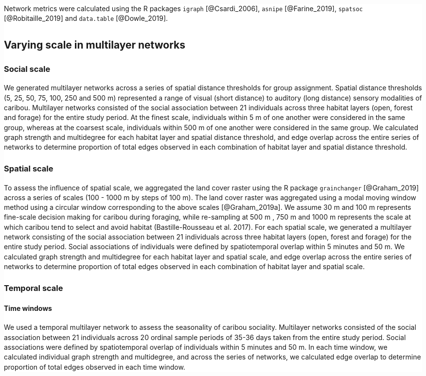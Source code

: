 Network metrics were calculated using the R packages `igraph` [@Csardi_2006],
`asnipe` [@Farine_2019], `spatsoc` [@Robitaille_2019] and `data.table`
[@Dowle_2019].


## Varying scale in multilayer networks



### Social scale

We generated multilayer networks across a series of spatial distance thresholds
for group assignment. Spatial distance thresholds (5, 25, 50, 75, 100, 250 and
500 m) represented a range of visual (short distance) to auditory (long
distance) sensory modalities of caribou. Multilayer networks consisted of the
social association between 21 individuals across
three habitat layers (open, forest and forage) for the entire study period. At
the finest scale, individuals within 5 m of one another were considered in the
same group, whereas at the coarsest scale, individuals within 500 m of one
another were considered in the same group. We calculated graph strength and
multidegree for each habitat layer and spatial distance threshold, and edge
overlap across the entire series of networks to determine proportion of total
edges observed in each combination of habitat layer and spatial distance
threshold.


### Spatial scale

To assess the influence of spatial scale, we aggregated the land cover raster using the R package `grainchanger` [@Graham_2019] across a series
of scales (100 - 1000 m by steps of 100 m). The land cover raster was aggregated
using a modal moving window method using a circular window corresponding to the
above scales [@Graham_2019a]. We assume 30 m and 100 m represents fine-scale
decision making for caribou during foraging, while re-sampling at 500 m , 750 m
and 1000 m represents the scale at which caribou tend to select and avoid
habitat (Bastille-Rousseau et al. 2017). For each spatial scale, we generated a
multilayer network consisting of the social association between 
21 individuals across three habitat layers (open, forest and
forage) for the entire study period. Social associations of individuals were
defined by spatiotemporal overlap within 5 minutes and 50 m. We calculated graph
strength and multidegree for each habitat layer and spatial scale, and edge
overlap across the entire series of networks to determine proportion of total
edges observed in each combination of habitat layer and spatial scale.


### Temporal scale
#### Time windows 

We used a temporal multilayer network to assess the seasonality of caribou
sociality. Multilayer networks consisted of the social association between 
21 individuals across 20 ordinal sample periods of 35-36
days taken from the entire study period. Social associations were defined by
spatiotemporal overlap of individuals within 5 minutes and 50 m. In each time
window, we calculated individual graph strength and multidegree, and across the
series of networks, we calculated edge overlap to determine proportion of total
edges observed in each time window.
